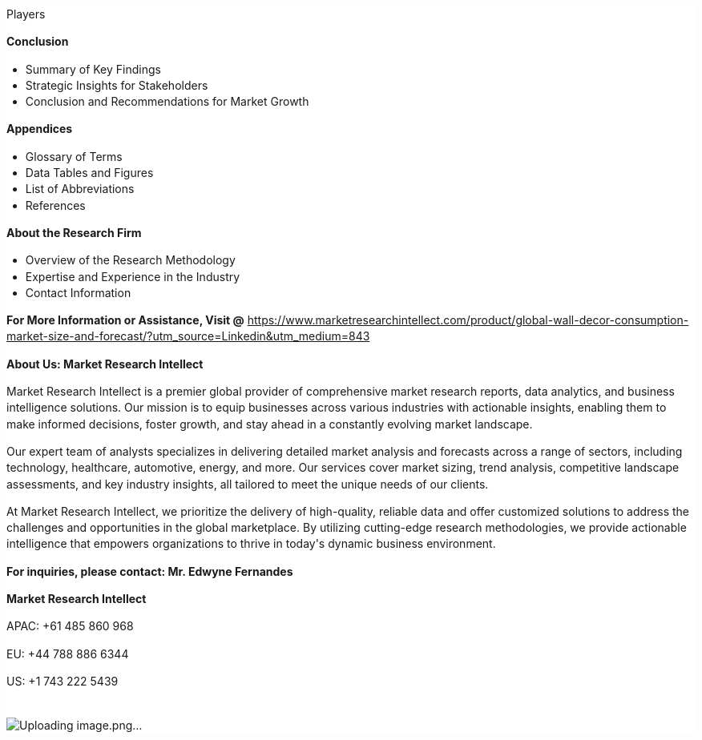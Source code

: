 Players</li></ul><p><strong>Conclusion</strong></p><ul><li>Summary of Key Findings</li><li>Strategic Insights for Stakeholders</li><li>Conclusion and Recommendations for Market Growth</li></ul><p><strong>Appendices</strong></p><ul><li>Glossary of Terms</li><li>Data Tables and Figures</li><li>List of Abbreviations</li><li>References</li></ul><p><strong>About the Research Firm</strong></p><ul><li>Overview of the Research Methodology</li><li>Expertise and Experience in the Industry</li><li>Contact Information</li></ul></div><div class="article-main__content" data-test-id="publishing-text-block"><p><span class="font-[700]"><strong>For More Information or Assistance, Visit @</strong>&nbsp;<a href="https://www.marketresearchintellect.com/product/global-wall-decor-consumption-market-size-and-forecast/?utm_source=Linkedin&utm_medium=843">https://www.marketresearchintellect.com/product/global-wall-decor-consumption-market-size-and-forecast/?utm_source=Linkedin&utm_medium=843</a></span></p><p><strong>About Us: Market Research Intellect</strong></p><p>Market Research Intellect is a premier global provider of comprehensive market research reports, data analytics, and business intelligence solutions. Our mission is to equip businesses across various industries with actionable insights, enabling them to make informed decisions, foster growth, and stay ahead in a constantly evolving market landscape.</p><p>Our expert team of analysts specializes in delivering detailed market analysis and forecasts across a range of sectors, including technology, healthcare, automotive, energy, and more. Our services cover market sizing, trend analysis, competitive landscape assessments, and key industry insights, all tailored to meet the unique needs of our clients.</p><p>At Market Research Intellect, we prioritize the delivery of high-quality, reliable data and offer customized solutions to address the challenges and opportunities in the global marketplace. By utilizing cutting-edge research methodologies, we provide actionable intelligence that empowers organizations to thrive in today's dynamic business environment.</p><p><strong>For inquiries, please contact: Mr. Edwyne Fernandes</strong></p><p><strong>Market Research Intellect</strong></p><p>APAC: +61 485 860 968</p><p>EU: +44 788 886 6344</p><p>US: +1 743 222 5439</p></div><div class="article-main__content" data-test-id="publishing-text-block">&nbsp;</div>
![Uploading image.png…]()
